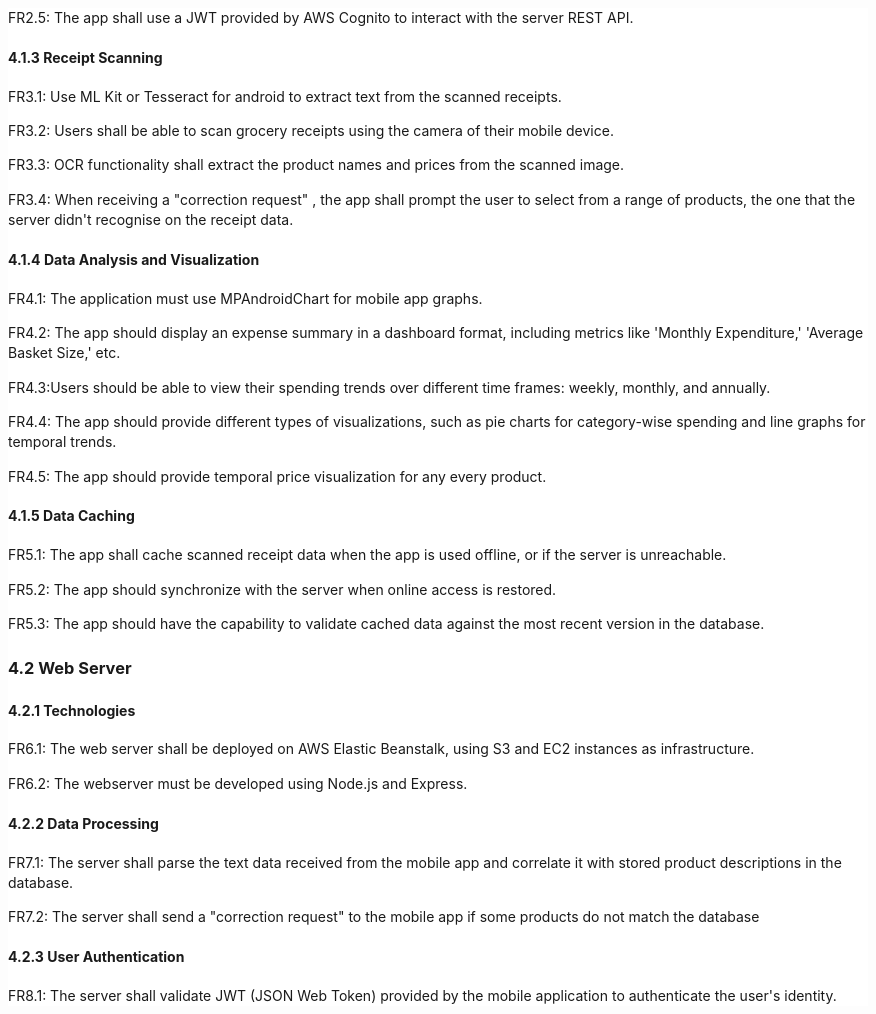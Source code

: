 FR2.5: The app shall use a JWT provided by AWS Cognito to interact with the server REST API.

#### 4.1.3 Receipt Scanning

FR3.1: Use ML Kit or Tesseract for android to extract text from the scanned receipts.

FR3.2: Users shall be able to scan grocery receipts using the camera of their mobile device.

FR3.3: OCR functionality shall extract the product names and prices from the scanned image.

FR3.4: When receiving a "correction request" , the app shall prompt the user to select from a range of products, the one that the server didn't recognise on the receipt data.

#### 4.1.4 Data Analysis and Visualization

FR4.1: The application must use MPAndroidChart for mobile app graphs.

FR4.2: The app should display an expense summary in a dashboard format, including metrics like 'Monthly Expenditure,' 'Average Basket Size,' etc.

FR4.3:Users should be able to view their spending trends over different time frames: weekly, monthly, and annually.

FR4.4: The app should provide different types of visualizations, such as pie charts for category-wise spending and line graphs for temporal trends.

FR4.5: The app should provide temporal price visualization for any every product.

#### 4.1.5 Data Caching

FR5.1: The app shall cache scanned receipt data when the app is used offline, or if the server is unreachable.

FR5.2: The app should synchronize with the server when online access is restored.

FR5.3: The app should have the capability to validate cached data against the most recent version in the database.



### 4.2 Web Server

#### 4.2.1 Technologies

FR6.1: The web server shall be deployed on AWS Elastic Beanstalk, using S3 and EC2 instances as infrastructure.

FR6.2: The webserver must be developed using Node.js and Express.

#### 4.2.2 Data Processing

FR7.1: The server shall parse the text data received from the mobile app and correlate it with stored product descriptions in the database.

FR7.2: The server shall send a "correction request" to the mobile app if some products do not match the database

#### 4.2.3 User Authentication

FR8.1: The server shall validate JWT (JSON Web Token) provided by the mobile application to authenticate the user's identity.
